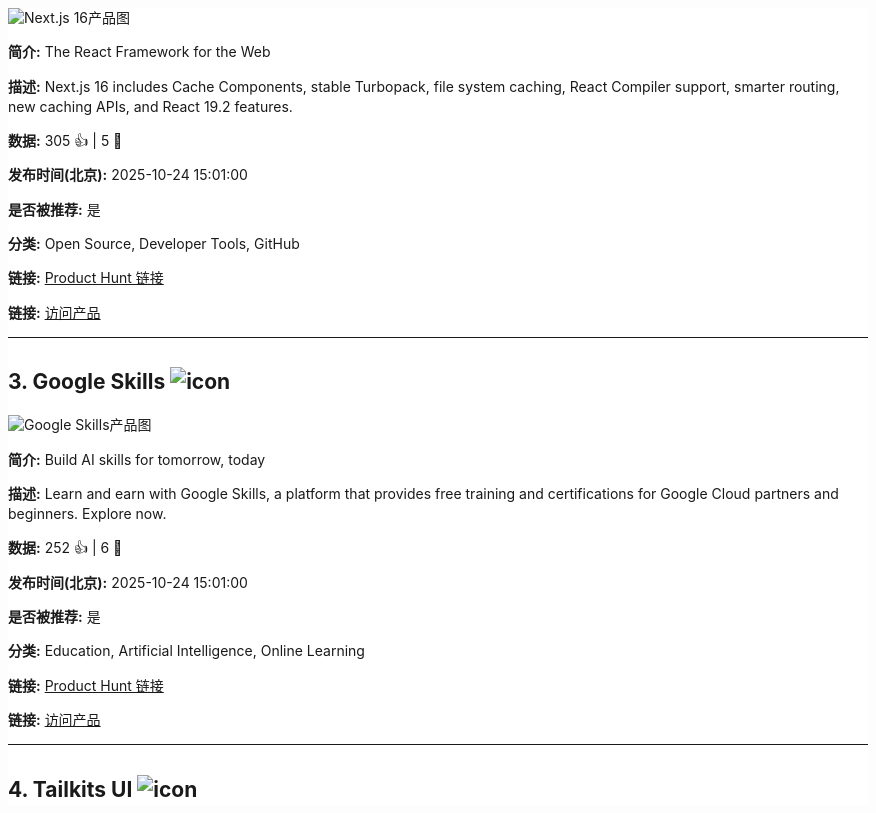 ![Next.js 16产品图](https://ph-files.imgix.net/4f42cdc4-84a8-4d5a-94ce-245162158695.png?auto=format&w=700)

**简介:** The React Framework for the Web

**描述:** Next.js 16 includes Cache Components, stable Turbopack, file system caching, React Compiler support, smarter routing, new caching APIs, and React 19.2 features.

**数据:** 305 👍 | 5 💬

**发布时间(北京):** 2025-10-24 15:01:00

**是否被推荐:** 是

**分类:** Open Source, Developer Tools, GitHub

**链接:** [Product Hunt 链接](https://www.producthunt.com/products/nextjs?utm_campaign=producthunt-api&utm_medium=api-v2&utm_source=Application%3A+producthunt-hots+%28ID%3A+183917%29)

**链接:** [访问产品](https://www.producthunt.com/r/KWOSRJOJSGV3XG?utm_campaign=producthunt-api&utm_medium=api-v2&utm_source=Application%3A+producthunt-hots+%28ID%3A+183917%29)

</div>

---

<div class="product-card">

## 3. Google Skills ![icon](https://ph-files.imgix.net/490ea5b3-05f5-4399-88cb-c9fdf07f0651.png?auto=format&w=30)

![Google Skills产品图](https://ph-files.imgix.net/fac3a100-7327-4049-8f38-f3946e276a1a.jpeg?auto=format&w=700)

**简介:** Build AI skills for tomorrow, today

**描述:** Learn and earn with Google Skills, a platform that provides free training and certifications for Google Cloud partners and beginners. Explore now.

**数据:** 252 👍 | 6 💬

**发布时间(北京):** 2025-10-24 15:01:00

**是否被推荐:** 是

**分类:** Education, Artificial Intelligence, Online Learning

**链接:** [Product Hunt 链接](https://www.producthunt.com/products/google?utm_campaign=producthunt-api&utm_medium=api-v2&utm_source=Application%3A+producthunt-hots+%28ID%3A+183917%29)

**链接:** [访问产品](https://www.producthunt.com/r/ZQAI7KHT7K725M?utm_campaign=producthunt-api&utm_medium=api-v2&utm_source=Application%3A+producthunt-hots+%28ID%3A+183917%29)

</div>

---

<div class="product-card">

## 4. Tailkits UI ![icon](https://ph-files.imgix.net/e228199a-0132-4584-aee5-9c8143caf2d6.png?auto=format&w=30)
